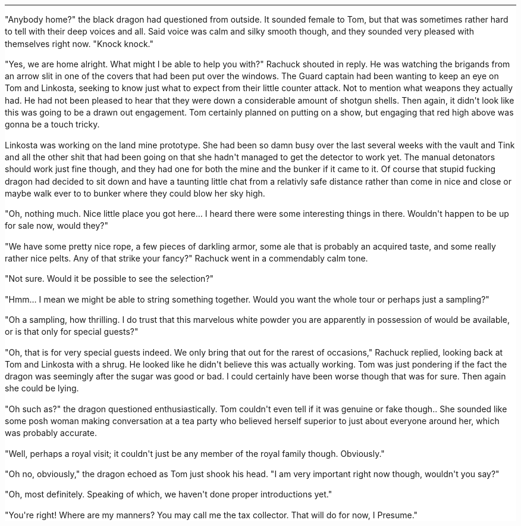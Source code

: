 

***

"Anybody home?" the black dragon had questioned from outside. It sounded female to Tom, but that was sometimes rather hard to tell with their deep voices and all. Said voice was calm and silky smooth though, and they sounded very pleased with themselves right now. "Knock knock."

"Yes, we are home alright. What might I be able to help you with?" Rachuck shouted in reply. He was watching the brigands from an arrow slit in one of the covers that had been put over the windows. The Guard captain had been wanting to keep an eye on Tom and Linkosta, seeking to know just what to expect from their little counter attack. Not to mention what weapons they actually had. He had not been pleased to hear that they were down a considerable amount of shotgun shells. Then again, it didn't look like this was going to be a drawn out engagement. Tom certainly planned on putting on a show, but engaging that red high above was gonna be a touch tricky.

Linkosta was working on the land mine prototype. She had been so damn busy over the last several weeks with the vault and Tink and all the other shit that had been going on that she hadn't managed to get the detector to work yet. The manual detonators should work just fine though, and they had one for both the mine and the bunker if it came to it. Of course that stupid fucking dragon had decided to sit down and have a taunting little chat from a relativly safe distance rather than come in nice and close or maybe walk ever to to bunker where they could blow her sky high.

"Oh, nothing much. Nice little place you got here… I heard there were some interesting things in there. Wouldn't happen to be up for sale now, would they?"

"We have some pretty nice rope, a few pieces of darkling armor, some ale that is probably an acquired taste, and some really rather nice pelts. Any of that strike your fancy?" Rachuck went in a commendably calm tone.

"Not sure. Would it be possible to see the selection?"

"Hmm… I mean we might be able to string something together. Would you want the whole tour or perhaps just a sampling?"

"Oh a sampling, how thrilling. I do trust that this marvelous white powder you are apparently in possession of would be available, or is that only for special guests?"

"Oh, that is for very special guests indeed. We only bring that out for the rarest of occasions," Rachuck replied, looking back at Tom and Linkosta with a shrug. He looked like he didn't believe this was actually working. Tom was just pondering if the fact the dragon was seemingly after the sugar was good or bad. I could certainly have been worse though that was for sure. Then again she could be lying.

"Oh such as?" the dragon questioned enthusiastically. Tom couldn't even tell if it was genuine or fake though.. She sounded like some posh woman making conversation at a tea party who believed herself superior to just about everyone around her, which was probably accurate.

"Well, perhaps a royal visit; it couldn't just be any member of the royal family though. Obviously."

"Oh no, obviously," the dragon echoed as Tom just shook his head. "I am very important right now though, wouldn't you say?"

"Oh, most definitely. Speaking of which, we haven't done proper introductions yet."

"You're right! Where are my manners? You may call me the tax collector. That will do for now, I Presume."

